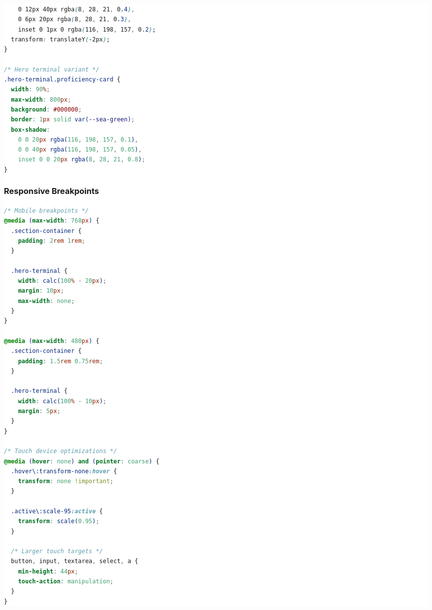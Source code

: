 ```css
    0 12px 40px rgba(8, 28, 21, 0.4),
    0 6px 20px rgba(8, 28, 21, 0.3),
    inset 0 1px 0 rgba(116, 198, 157, 0.2);
  transform: translateY(-2px);
}

/* Hero terminal variant */
.hero-terminal.proficiency-card {
  width: 90%;
  max-width: 800px;
  background: #000000;
  border: 1px solid var(--sea-green);
  box-shadow: 
    0 0 20px rgba(116, 198, 157, 0.1),
    0 0 40px rgba(116, 198, 157, 0.05),
    inset 0 0 20px rgba(8, 28, 21, 0.8);
}
```

### **Responsive Breakpoints**

```css
/* Mobile breakpoints */
@media (max-width: 768px) {
  .section-container {
    padding: 2rem 1rem;
  }
  
  .hero-terminal {
    width: calc(100% - 20px);
    margin: 10px;
    max-width: none;
  }
}

@media (max-width: 480px) {
  .section-container {
    padding: 1.5rem 0.75rem;
  }
  
  .hero-terminal {
    width: calc(100% - 10px);
    margin: 5px;
  }
}

/* Touch device optimizations */
@media (hover: none) and (pointer: coarse) {
  .hover\:transform-none:hover {
    transform: none !important;
  }
  
  .active\:scale-95:active {
    transform: scale(0.95);
  }
  
  /* Larger touch targets */
  button, input, textarea, select, a {
    min-height: 44px;
    touch-action: manipulation;
  }
}
```
